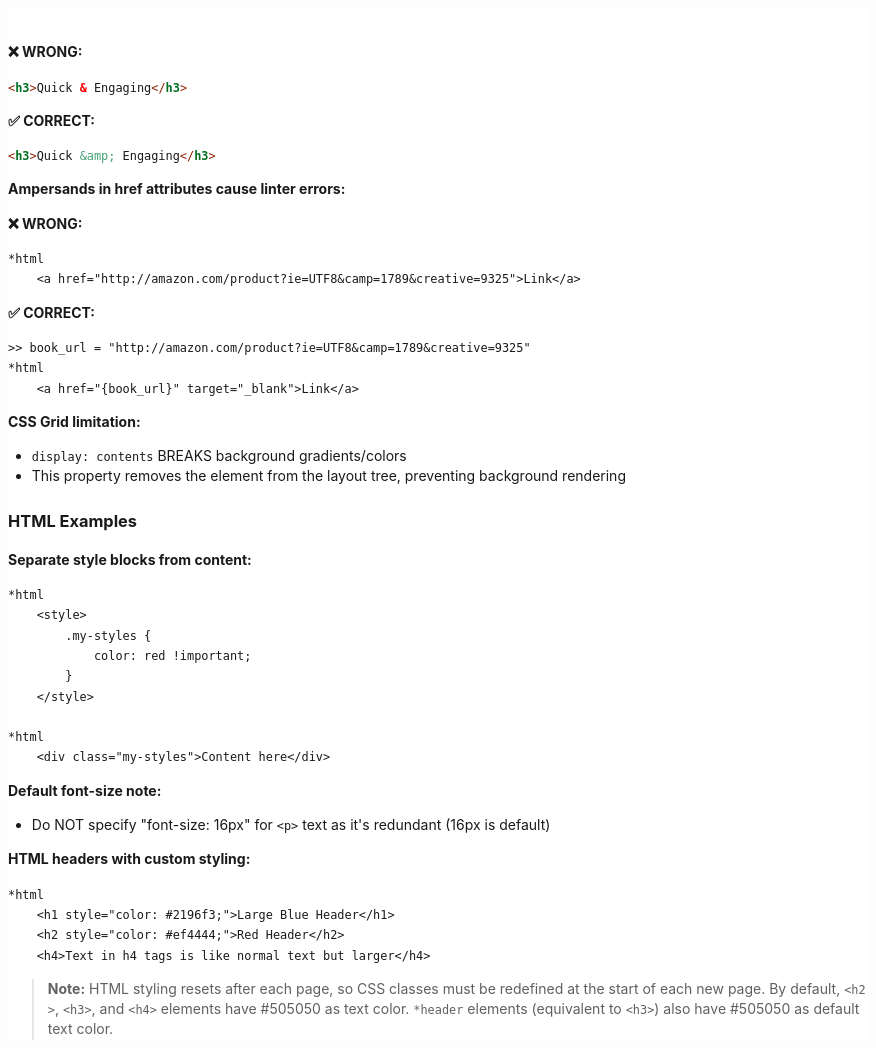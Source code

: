 <br>

**❌ WRONG:**
```html
<h3>Quick & Engaging</h3>
```

**✅ CORRECT:**
```html
<h3>Quick &amp; Engaging</h3>
```

**Ampersands in href attributes cause linter errors:**

**❌ WRONG:**
```guidedtrack
*html
	<a href="http://amazon.com/product?ie=UTF8&camp=1789&creative=9325">Link</a>
```

**✅ CORRECT:**
```guidedtrack
>> book_url = "http://amazon.com/product?ie=UTF8&camp=1789&creative=9325"
*html
	<a href="{book_url}" target="_blank">Link</a>
```

**CSS Grid limitation:**
- `display: contents` BREAKS background gradients/colors
- This property removes the element from the layout tree, preventing background rendering

### HTML Examples

**Separate style blocks from content:**
```guidedtrack
*html
	<style>
		.my-styles {
			color: red !important;
		}
	</style>

*html
	<div class="my-styles">Content here</div>
```

**Default font-size note:**
- Do NOT specify "font-size: 16px" for `<p>` text as it's redundant (16px is default)

**HTML headers with custom styling:**
```guidedtrack
*html
	<h1 style="color: #2196f3;">Large Blue Header</h1>
	<h2 style="color: #ef4444;">Red Header</h2>
	<h4>Text in h4 tags is like normal text but larger</h4>
```

> **Note:** HTML styling resets after each page, so CSS classes must be redefined at the start of each new page. By default, `<h2>`, `<h3>`, and `<h4>` elements have #505050 as text color. `*header` elements (equivalent to `<h3>`) also have #505050 as default text color.
